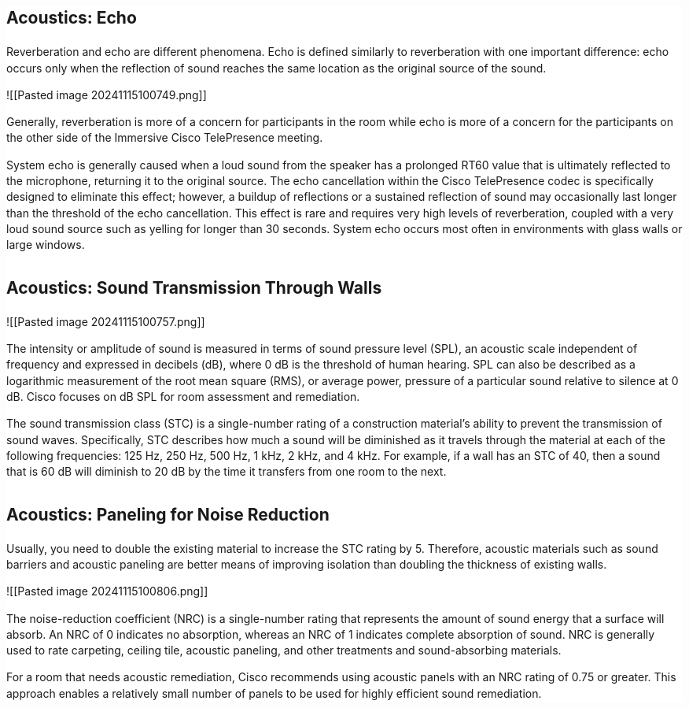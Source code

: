 ## Acoustics: Echo

Reverberation and echo are different phenomena. Echo is defined similarly to reverberation with one important difference: echo occurs only when the reflection of sound reaches the same location as the original source of the sound.

![[Pasted image 20241115100749.png]]

Generally, reverberation is more of a concern for participants in the room while echo is more of a concern for the participants on the other side of the Immersive Cisco TelePresence meeting.

System echo is generally caused when a loud sound from the speaker has a prolonged RT60 value that is ultimately reflected to the microphone, returning it to the original source. The echo cancellation within the Cisco TelePresence codec is specifically designed to eliminate this effect; however, a buildup of reflections or a sustained reflection of sound may occasionally last longer than the threshold of the echo cancellation. This effect is rare and requires very high levels of reverberation, coupled with a very loud sound source such as yelling for longer than 30 seconds. System echo occurs most often in environments with glass walls or large windows.

## Acoustics: Sound Transmission Through Walls

![[Pasted image 20241115100757.png]]

The intensity or amplitude of sound is measured in terms of sound pressure level (SPL), an acoustic scale independent of frequency and expressed in decibels (dB), where 0 dB is the threshold of human hearing. SPL can also be described as a logarithmic measurement of the root mean square (RMS), or average power, pressure of a particular sound relative to silence at 0 dB. Cisco focuses on dB SPL for room assessment and remediation.

The sound transmission class (STC) is a single-number rating of a construction material’s ability to prevent the transmission of sound waves. Specifically, STC describes how much a sound will be diminished as it travels through the material at each of the following frequencies: 125 Hz, 250 Hz, 500 Hz, 1 kHz, 2 kHz, and 4 kHz. For example, if a wall has an STC of 40, then a sound that is 60 dB will diminish to 20 dB by the time it transfers from one room to the next.

## Acoustics: Paneling for Noise Reduction

Usually, you need to double the existing material to increase the STC rating by 5. Therefore, acoustic materials such as sound barriers and acoustic paneling are better means of improving isolation than doubling the thickness of existing walls.

![[Pasted image 20241115100806.png]]

The noise-reduction coefficient (NRC) is a single-number rating that represents the amount of sound energy that a surface will absorb. An NRC of 0 indicates no absorption, whereas an NRC of 1 indicates complete absorption of sound. NRC is generally used to rate carpeting, ceiling tile, acoustic paneling, and other treatments and sound-absorbing materials.

For a room that needs acoustic remediation, Cisco recommends using acoustic panels with an NRC rating of 0.75 or greater. This approach enables a relatively small number of panels to be used for highly efficient sound remediation.